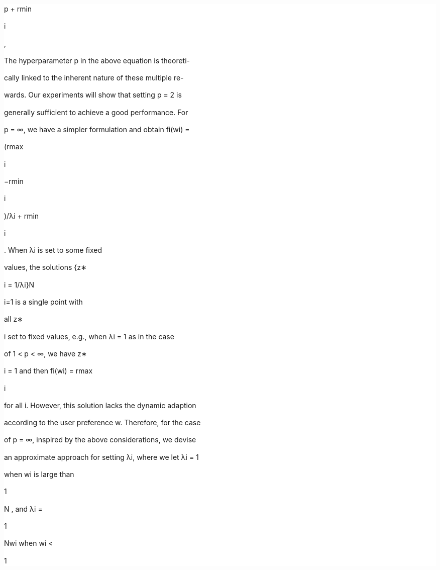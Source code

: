 p + rmin

i

,

The hyperparameter p in the above equation is theoreti-

cally linked to the inherent nature of these multiple re-

wards. Our experiments will show that setting p = 2 is

generally sufficient to achieve a good performance. For

p = ∞, we have a simpler formulation and obtain fi(wi) =

(rmax

i

−rmin

i

)/λi + rmin

i

. When λi is set to some fixed

values, the solutions {z∗

i = 1/λi}N

i=1 is a single point with

all z∗

i set to fixed values, e.g., when λi = 1 as in the case

of 1 < p < ∞, we have z∗

i = 1 and then fi(wi) = rmax

i

for all i. However, this solution lacks the dynamic adaption

according to the user preference w. Therefore, for the case

of p = ∞, inspired by the above considerations, we devise

an approximate approach for setting λi, where we let λi = 1

when wi is large than

1

N , and λi =

1

Nwi when wi <

1
